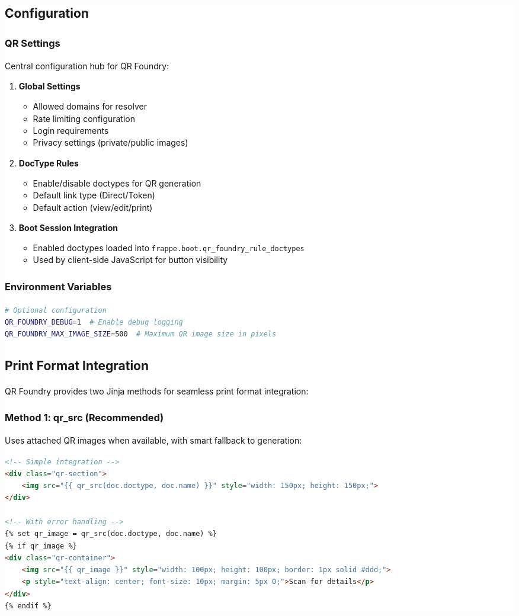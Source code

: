 ## Configuration

### QR Settings

Central configuration hub for QR Foundry:

1. **Global Settings**
   - Allowed domains for resolver
   - Rate limiting configuration
   - Login requirements
   - Privacy settings (private/public images)

2. **DocType Rules**
   - Enable/disable doctypes for QR generation
   - Default link type (Direct/Token)
   - Default action (view/edit/print)

3. **Boot Session Integration**
   - Enabled doctypes loaded into `frappe.boot.qr_foundry_rule_doctypes`
   - Used by client-side JavaScript for button visibility

### Environment Variables

```bash
# Optional configuration
QR_FOUNDRY_DEBUG=1  # Enable debug logging
QR_FOUNDRY_MAX_IMAGE_SIZE=500  # Maximum QR image size in pixels
```

## Print Format Integration

QR Foundry provides two Jinja methods for seamless print format integration:

### Method 1: qr_src (Recommended)

Uses attached QR images when available, with smart fallback to generation:

```html
<!-- Simple integration -->
<div class="qr-section">
    <img src="{{ qr_src(doc.doctype, doc.name) }}" style="width: 150px; height: 150px;">
</div>

<!-- With error handling -->
{% set qr_image = qr_src(doc.doctype, doc.name) %}
{% if qr_image %}
<div class="qr-container">
    <img src="{{ qr_image }}" style="width: 100px; height: 100px; border: 1px solid #ddd;">
    <p style="text-align: center; font-size: 10px; margin: 5px 0;">Scan for details</p>
</div>
{% endif %}
```
